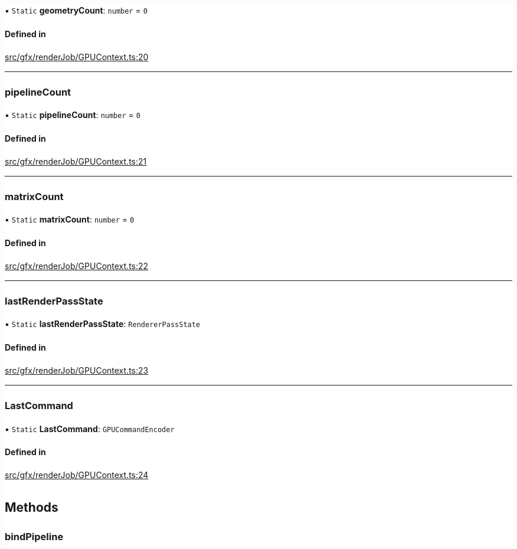 ▪ `Static` **geometryCount**: `number` = `0`

#### Defined in

[src/gfx/renderJob/GPUContext.ts:20](https://github.com/Orillusion/orillusion/blob/main/src/gfx/renderJob/GPUContext.ts#L20)

___

### pipelineCount

▪ `Static` **pipelineCount**: `number` = `0`

#### Defined in

[src/gfx/renderJob/GPUContext.ts:21](https://github.com/Orillusion/orillusion/blob/main/src/gfx/renderJob/GPUContext.ts#L21)

___

### matrixCount

▪ `Static` **matrixCount**: `number` = `0`

#### Defined in

[src/gfx/renderJob/GPUContext.ts:22](https://github.com/Orillusion/orillusion/blob/main/src/gfx/renderJob/GPUContext.ts#L22)

___

### lastRenderPassState

▪ `Static` **lastRenderPassState**: `RendererPassState`

#### Defined in

[src/gfx/renderJob/GPUContext.ts:23](https://github.com/Orillusion/orillusion/blob/main/src/gfx/renderJob/GPUContext.ts#L23)

___

### LastCommand

▪ `Static` **LastCommand**: `GPUCommandEncoder`

#### Defined in

[src/gfx/renderJob/GPUContext.ts:24](https://github.com/Orillusion/orillusion/blob/main/src/gfx/renderJob/GPUContext.ts#L24)

## Methods

### bindPipeline
